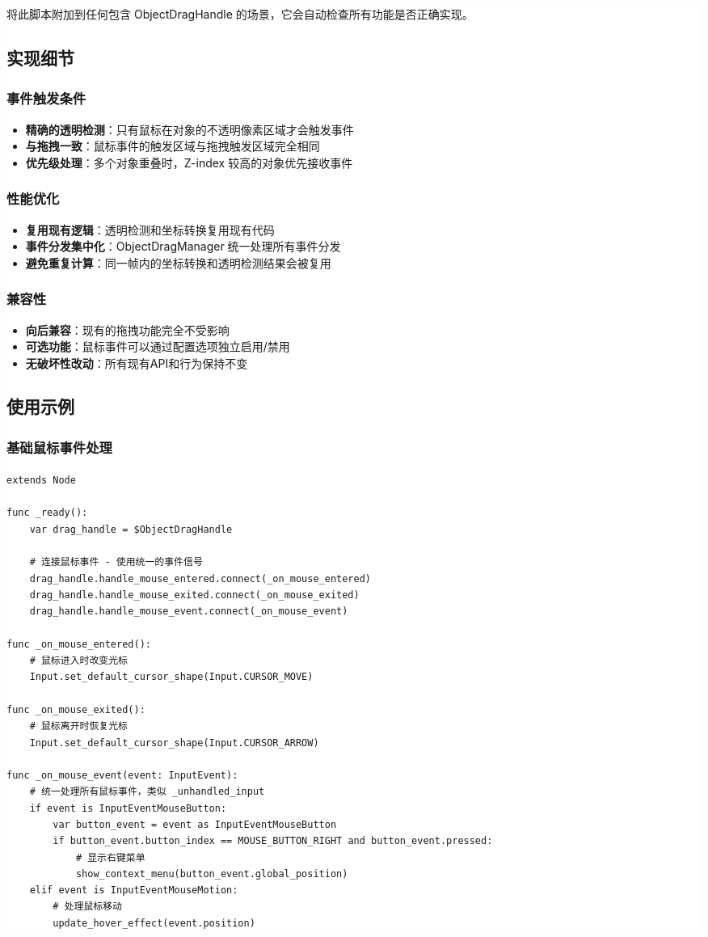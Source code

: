 将此脚本附加到任何包含 ObjectDragHandle 的场景，它会自动检查所有功能是否正确实现。

## 实现细节

### 事件触发条件
- **精确的透明检测**：只有鼠标在对象的不透明像素区域才会触发事件
- **与拖拽一致**：鼠标事件的触发区域与拖拽触发区域完全相同
- **优先级处理**：多个对象重叠时，Z-index 较高的对象优先接收事件

### 性能优化
- **复用现有逻辑**：透明检测和坐标转换复用现有代码
- **事件分发集中化**：ObjectDragManager 统一处理所有事件分发
- **避免重复计算**：同一帧内的坐标转换和透明检测结果会被复用

### 兼容性
- **向后兼容**：现有的拖拽功能完全不受影响
- **可选功能**：鼠标事件可以通过配置选项独立启用/禁用
- **无破坏性改动**：所有现有API和行为保持不变

## 使用示例

### 基础鼠标事件处理
```gdscript
extends Node

func _ready():
    var drag_handle = $ObjectDragHandle
    
    # 连接鼠标事件 - 使用统一的事件信号
    drag_handle.handle_mouse_entered.connect(_on_mouse_entered)
    drag_handle.handle_mouse_exited.connect(_on_mouse_exited)
    drag_handle.handle_mouse_event.connect(_on_mouse_event)

func _on_mouse_entered():
    # 鼠标进入时改变光标
    Input.set_default_cursor_shape(Input.CURSOR_MOVE)

func _on_mouse_exited():
    # 鼠标离开时恢复光标
    Input.set_default_cursor_shape(Input.CURSOR_ARROW)

func _on_mouse_event(event: InputEvent):
    # 统一处理所有鼠标事件，类似 _unhandled_input
    if event is InputEventMouseButton:
        var button_event = event as InputEventMouseButton
        if button_event.button_index == MOUSE_BUTTON_RIGHT and button_event.pressed:
            # 显示右键菜单
            show_context_menu(button_event.global_position)
    elif event is InputEventMouseMotion:
        # 处理鼠标移动
        update_hover_effect(event.position)
```
